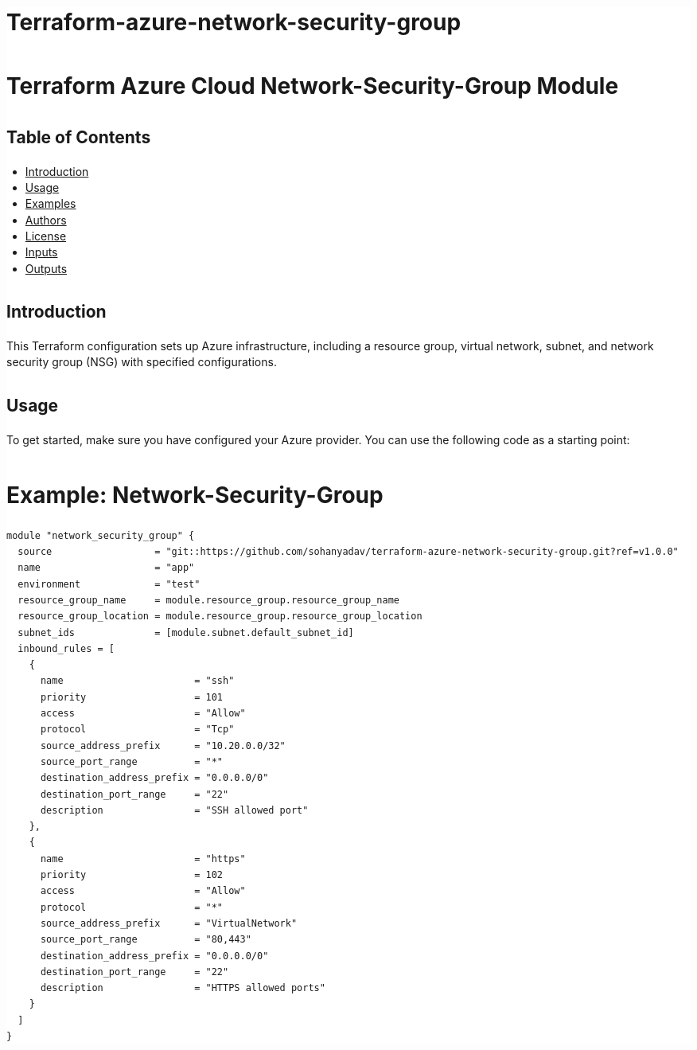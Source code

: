 # Terraform-azure-network-security-group

# Terraform Azure Cloud Network-Security-Group Module

## Table of Contents
- [Introduction](#introduction)
- [Usage](#usage)
- [Examples](#examples)
- [Authors](#authors)
- [License](#license)
- [Inputs](#inputs)
- [Outputs](#outputs)

## Introduction

This Terraform configuration sets up Azure infrastructure, including a resource group, virtual network, subnet, and network security group (NSG) with specified configurations.

## Usage

To get started, make sure you have configured your Azure provider. You can use the following code as a starting point:

# Example: Network-Security-Group

```hcl
module "network_security_group" {
  source                  = "git::https://github.com/sohanyadav/terraform-azure-network-security-group.git?ref=v1.0.0"
  name                    = "app"
  environment             = "test"
  resource_group_name     = module.resource_group.resource_group_name
  resource_group_location = module.resource_group.resource_group_location
  subnet_ids              = [module.subnet.default_subnet_id]
  inbound_rules = [
    {
      name                       = "ssh"
      priority                   = 101
      access                     = "Allow"
      protocol                   = "Tcp"
      source_address_prefix      = "10.20.0.0/32"
      source_port_range          = "*"
      destination_address_prefix = "0.0.0.0/0"
      destination_port_range     = "22"
      description                = "SSH allowed port"
    },
    {
      name                       = "https"
      priority                   = 102
      access                     = "Allow"
      protocol                   = "*"
      source_address_prefix      = "VirtualNetwork"
      source_port_range          = "80,443"
      destination_address_prefix = "0.0.0.0/0"
      destination_port_range     = "22"
      description                = "HTTPS allowed ports"
    }
  ]
}
```